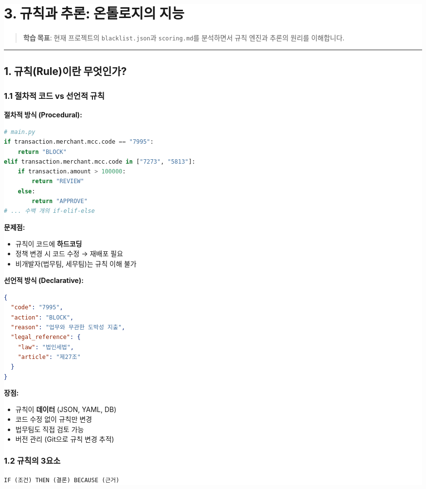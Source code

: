 # 3. 규칙과 추론: 온톨로지의 지능

> **학습 목표**: 현재 프로젝트의 `blacklist.json`과 `scoring.md`를 분석하면서 규칙 엔진과 추론의 원리를 이해합니다.

---

## 1. 규칙(Rule)이란 무엇인가?

### 1.1 절차적 코드 vs 선언적 규칙

**절차적 방식 (Procedural):**

```python
# main.py
if transaction.merchant.mcc.code == "7995":
    return "BLOCK"
elif transaction.merchant.mcc.code in ["7273", "5813"]:
    if transaction.amount > 100000:
        return "REVIEW"
    else:
        return "APPROVE"
# ... 수백 개의 if-elif-else
```

**문제점:**
- 규칙이 코드에 **하드코딩**
- 정책 변경 시 코드 수정 → 재배포 필요
- 비개발자(법무팀, 세무팀)는 규칙 이해 불가

**선언적 방식 (Declarative):**

```json
{
  "code": "7995",
  "action": "BLOCK",
  "reason": "업무와 무관한 도박성 지출",
  "legal_reference": {
    "law": "법인세법",
    "article": "제27조"
  }
}
```

**장점:**
- 규칙이 **데이터** (JSON, YAML, DB)
- 코드 수정 없이 규칙만 변경
- 법무팀도 직접 검토 가능
- 버전 관리 (Git으로 규칙 변경 추적)

### 1.2 규칙의 3요소

```
IF (조건) THEN (결론) BECAUSE (근거)
```
